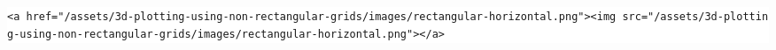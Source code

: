     <a href="/assets/3d-plotting-using-non-rectangular-grids/images/rectangular-horizontal.png"><img src="/assets/3d-plotting-using-non-rectangular-grids/images/rectangular-horizontal.png"></a>